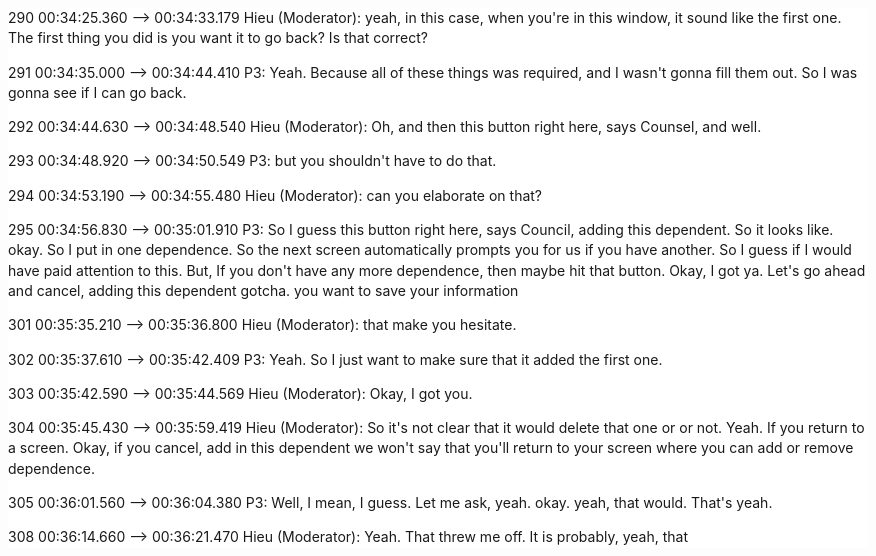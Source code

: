 290
00:34:25.360 --> 00:34:33.179
Hieu (Moderator): yeah, in this case, when you're in this window, it sound like the first one. The first thing you did is you want it to go back? Is that correct?

291
00:34:35.000 --> 00:34:44.410
P3: Yeah. Because all of these things was required, and I wasn't gonna fill them out. So I was gonna see if I can go back.

292
00:34:44.630 --> 00:34:48.540
Hieu (Moderator): Oh, and then this button right here, says Counsel, and well.

293
00:34:48.920 --> 00:34:50.549
P3: but you shouldn't have to do that.

294
00:34:53.190 --> 00:34:55.480
Hieu (Moderator): can you elaborate on that?

295
00:34:56.830 --> 00:35:01.910
P3: So I guess this button right here, says Council, adding this dependent. So it looks like. okay. So I put in one dependence. So the next screen automatically prompts you for us if you have another. So I guess if I would have paid attention to this. But, If you don't have any more dependence, then maybe hit that button. Okay, I got ya. Let's go ahead and cancel, adding this dependent gotcha. you want to save your information

301
00:35:35.210 --> 00:35:36.800
Hieu (Moderator): that make you hesitate.

302
00:35:37.610 --> 00:35:42.409
P3: Yeah. So I just want to make sure that it added the first one.

303
00:35:42.590 --> 00:35:44.569
Hieu (Moderator): Okay, I got you.

304
00:35:45.430 --> 00:35:59.419
Hieu (Moderator): So it's not clear that it would delete that one or or not. Yeah. If you return to a screen. Okay, if you cancel, add in this dependent we won't say that you'll return to your screen where you can add or remove dependence.

305
00:36:01.560 --> 00:36:04.380
P3: Well, I mean, I guess. Let me ask, yeah. okay. yeah, that would. That's yeah.

308
00:36:14.660 --> 00:36:21.470
Hieu (Moderator): Yeah. That threw me off. It is probably, yeah, that
